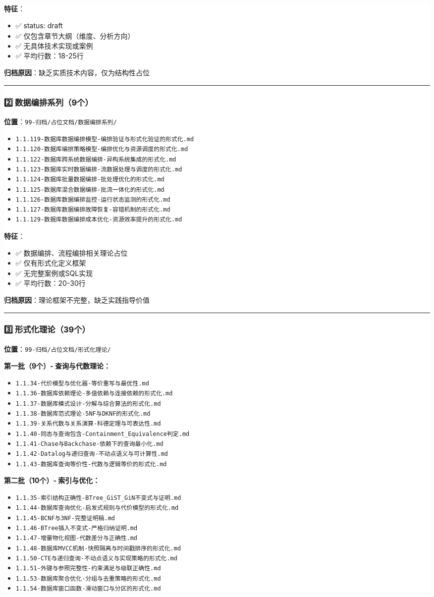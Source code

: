 **特征**：

- ✅ status: draft
- ✅ 仅包含章节大纲（维度、分析方向）
- ✅ 无具体技术实现或案例
- ✅ 平均行数：18-25行

**归档原因**：缺乏实质技术内容，仅为结构性占位

---

### 2️⃣ 数据编排系列（9个）

**位置**：`99-归档/占位文档/数据编排系列/`

- `1.1.119-数据库数据编排模型-编排验证与形式化验证的形式化.md`
- `1.1.120-数据库编排策略模型-编排优化与资源调度的形式化.md`
- `1.1.122-数据库跨系统数据编排-异构系统集成的形式化.md`
- `1.1.123-数据库实时数据编排-流数据处理与调度的形式化.md`
- `1.1.124-数据库批量数据编排-批处理优化的形式化.md`
- `1.1.125-数据库混合数据编排-批流一体化的形式化.md`
- `1.1.126-数据库数据编排监控-运行状态监测的形式化.md`
- `1.1.127-数据库数据编排故障恢复-容错机制的形式化.md`
- `1.1.129-数据库数据编排成本优化-资源效率提升的形式化.md`

**特征**：

- ✅ 数据编排、流程编排相关理论占位
- ✅ 仅有形式化定义框架
- ✅ 无完整案例或SQL实现
- ✅ 平均行数：20-30行

**归档原因**：理论框架不完整，缺乏实践指导价值

---

### 3️⃣ 形式化理论（39个）

**位置**：`99-归档/占位文档/形式化理论/`

**第一批（9个）- 查询与代数理论：**

- `1.1.34-代价模型与优化器-等价重写与最优性.md`
- `1.1.36-数据库依赖理论-多值依赖与连接依赖的形式化.md`
- `1.1.37-数据库模式设计-分解与综合算法的形式化.md`
- `1.1.38-数据库范式理论-5NF与DKNF的形式化.md`
- `1.1.39-关系代数与关系演算-科德定理与可表达性.md`
- `1.1.40-同态与查询包含-Containment_Equivalence判定.md`
- `1.1.41-Chase与Backchase-依赖下的查询最小化.md`
- `1.1.42-Datalog与递归查询-不动点语义与可计算性.md`
- `1.1.43-数据库查询等价性-代数与逻辑等价的形式化.md`

**第二批（10个）- 索引与优化：**

- `1.1.35-索引结构正确性-BTree_GiST_GiN不变式与证明.md`
- `1.1.44-数据库查询优化-启发式规则与代价模型的形式化.md`
- `1.1.45-BCNF与3NF-完整证明稿.md`
- `1.1.46-BTree插入不变式-严格归纳证明.md`
- `1.1.47-增量物化视图-代数差分与正确性.md`
- `1.1.48-数据库MVCC机制-快照隔离与时间戳排序的形式化.md`
- `1.1.50-CTE与递归查询-不动点语义与实现策略的形式化.md`
- `1.1.51-外键与参照完整性-约束满足与级联正确性.md`
- `1.1.53-数据库聚合优化-分组与去重策略的形式化.md`
- `1.1.54-数据库窗口函数-滑动窗口与分区的形式化.md`

